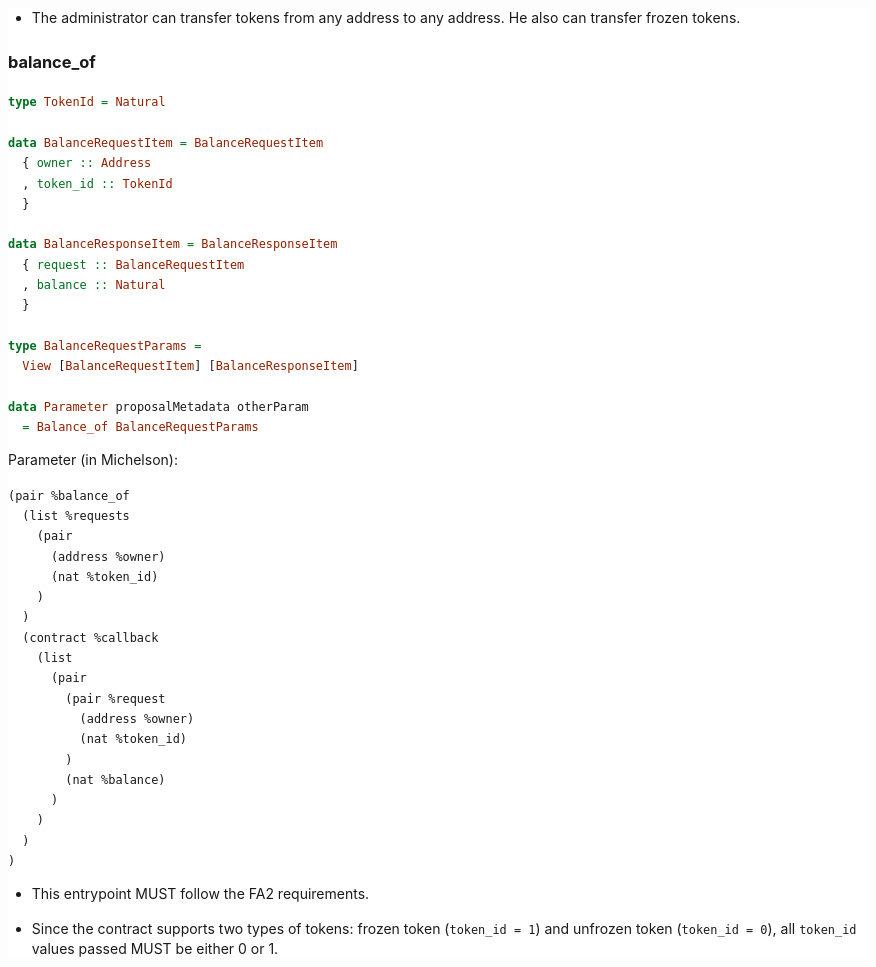 

- The administrator can transfer tokens from any address to any address. He also can transfer frozen tokens.

### **balance_of**

```haskell
type TokenId = Natural

data BalanceRequestItem = BalanceRequestItem
  { owner :: Address
  , token_id :: TokenId
  }

data BalanceResponseItem = BalanceResponseItem
  { request :: BalanceRequestItem
  , balance :: Natural
  }

type BalanceRequestParams =
  View [BalanceRequestItem] [BalanceResponseItem]

data Parameter proposalMetadata otherParam
  = Balance_of BalanceRequestParams
```

Parameter (in Michelson):
```
(pair %balance_of
  (list %requests
    (pair
      (address %owner)
      (nat %token_id)
    )
  )
  (contract %callback
    (list
      (pair
        (pair %request
          (address %owner)
          (nat %token_id)
        )
        (nat %balance)
      )
    )
  )
)
```

- This entrypoint MUST follow the FA2 requirements.

- Since the contract supports two types of tokens: frozen token (`token_id = 1`) and unfrozen token (`token_id = 0`), all `token_id` values passed MUST be either 0 or 1.


[FA2]: https://gitlab.com/tzip/tzip/-/blob/3a6464b1e641008b77a83807a0c102e7602c6af4/proposals/tzip-12/tzip-12.md